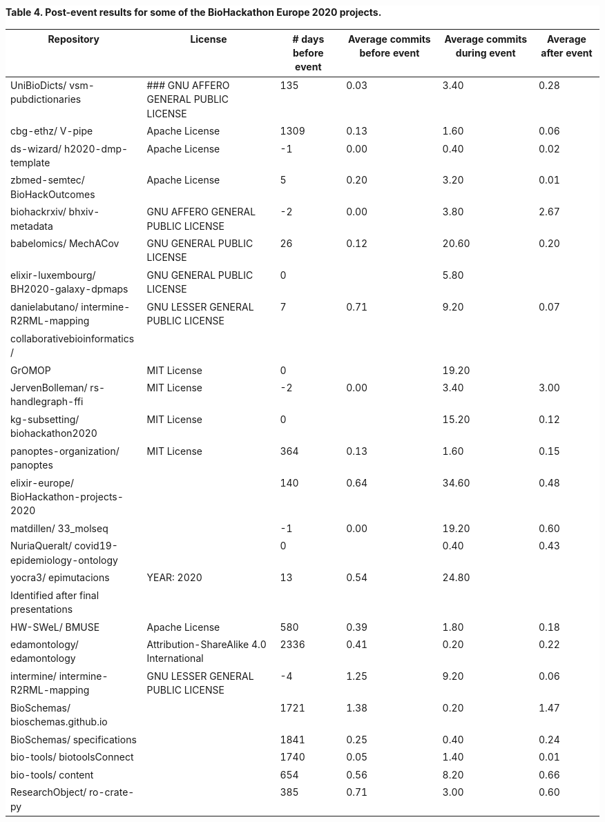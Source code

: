**Table 4. Post-event results for some of the BioHackathon Europe 2020 projects.**

|Repository|License|# days before event|Average commits before event|Average commits during event|Average after event|
|--- |--- |--- |--- |--- |--- |
|UniBioDicts/ vsm-pubdictionaries|### GNU AFFERO GENERAL PUBLIC LICENSE|135|0.03|3.40|0.28|
|cbg-ethz/ V-pipe|Apache License|1309|0.13|1.60|0.06|
|ds-wizard/ h2020-dmp-template|Apache License|-1|0.00|0.40|0.02|
|zbmed-semtec/ BioHackOutcomes|Apache License|5|0.20|3.20|0.01|
|biohackrxiv/ bhxiv-metadata|GNU AFFERO GENERAL PUBLIC LICENSE|-2|0.00|3.80|2.67|
|babelomics/ MechACov|GNU GENERAL PUBLIC LICENSE|26|0.12|20.60|0.20|
|elixir-luxembourg/ BH2020-galaxy-dpmaps|GNU GENERAL PUBLIC LICENSE|0||5.80||
|danielabutano/ intermine-R2RML-mapping|GNU LESSER GENERAL PUBLIC LICENSE|7|0.71|9.20|0.07|
|collaborativebioinformatics/ | | || ||
|GrOMOP|MIT License|0||19.20||
|JervenBolleman/ rs-handlegraph-ffi|MIT License|-2|0.00|3.40|3.00|
|kg-subsetting/ biohackathon2020|MIT License|0||15.20|0.12|
|panoptes-organization/ panoptes|MIT License|364|0.13|1.60|0.15|
|elixir-europe/ BioHackathon-projects-2020||140|0.64|34.60|0.48|
|matdillen/ 33_molseq||-1|0.00|19.20|0.60|
|NuriaQueralt/ covid19-epidemiology-ontology||0||0.40|0.43|
|yocra3/ epimutacions|YEAR: 2020|13|0.54|24.80||
|Identified after final presentations||||||
|HW-SWeL/ BMUSE|Apache License|580|0.39|1.80|0.18|
|edamontology/ edamontology|Attribution-ShareAlike 4.0 International|2336|0.41|0.20|0.22|
|intermine/ intermine-R2RML-mapping|GNU LESSER GENERAL PUBLIC LICENSE|-4|1.25|9.20|0.06|
|BioSchemas/ bioschemas.github.io||1721|1.38|0.20|1.47|
|BioSchemas/ specifications||1841|0.25|0.40|0.24|
|bio-tools/ biotoolsConnect||1740|0.05|1.40|0.01|
|bio-tools/ content||654|0.56|8.20|0.66|
|ResearchObject/ ro-crate-py||385|0.71|3.00|0.60|
